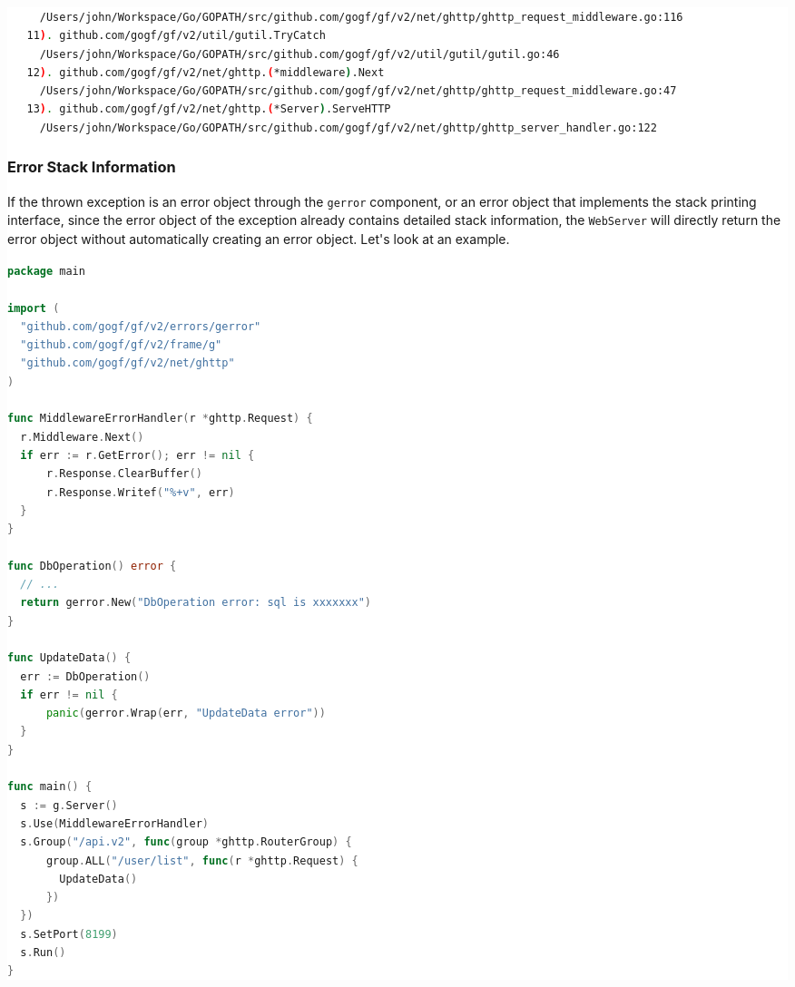 ```bash
     /Users/john/Workspace/Go/GOPATH/src/github.com/gogf/gf/v2/net/ghttp/ghttp_request_middleware.go:116
   11). github.com/gogf/gf/v2/util/gutil.TryCatch
     /Users/john/Workspace/Go/GOPATH/src/github.com/gogf/gf/v2/util/gutil/gutil.go:46
   12). github.com/gogf/gf/v2/net/ghttp.(*middleware).Next
     /Users/john/Workspace/Go/GOPATH/src/github.com/gogf/gf/v2/net/ghttp/ghttp_request_middleware.go:47
   13). github.com/gogf/gf/v2/net/ghttp.(*Server).ServeHTTP
     /Users/john/Workspace/Go/GOPATH/src/github.com/gogf/gf/v2/net/ghttp/ghttp_server_handler.go:122
```

### Error Stack Information

If the thrown exception is an error object through the `gerror` component, or an error object that implements the stack printing interface, since the error object of the exception already contains detailed stack information, the `WebServer` will directly return the error object without automatically creating an error object. Let's look at an example.

```go
package main

import (
  "github.com/gogf/gf/v2/errors/gerror"
  "github.com/gogf/gf/v2/frame/g"
  "github.com/gogf/gf/v2/net/ghttp"
)

func MiddlewareErrorHandler(r *ghttp.Request) {
  r.Middleware.Next()
  if err := r.GetError(); err != nil {
      r.Response.ClearBuffer()
      r.Response.Writef("%+v", err)
  }
}

func DbOperation() error {
  // ...
  return gerror.New("DbOperation error: sql is xxxxxxx")
}

func UpdateData() {
  err := DbOperation()
  if err != nil {
      panic(gerror.Wrap(err, "UpdateData error"))
  }
}

func main() {
  s := g.Server()
  s.Use(MiddlewareErrorHandler)
  s.Group("/api.v2", func(group *ghttp.RouterGroup) {
      group.ALL("/user/list", func(r *ghttp.Request) {
        UpdateData()
      })
  })
  s.SetPort(8199)
  s.Run()
}
```
